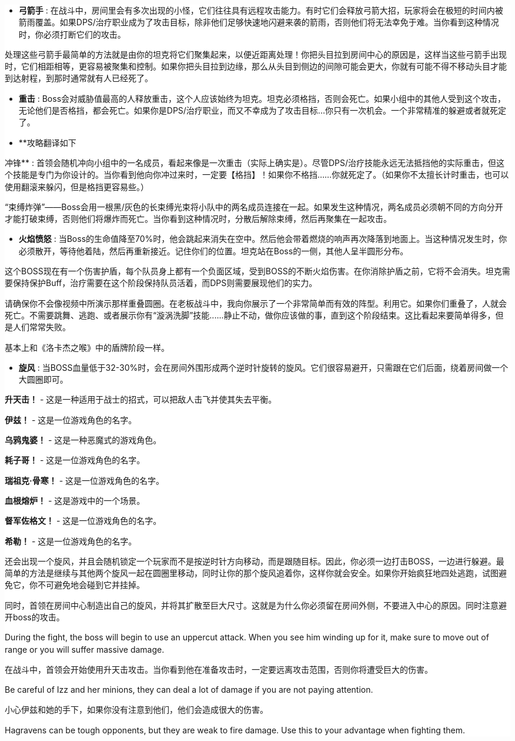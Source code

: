* **弓箭手** :  在战斗中，房间里会有多次出现的小怪，它们往往具有远程攻击能力。有时它们会释放弓箭大招，玩家将会在极短的时间内被箭雨覆盖。如果DPS/治疗职业成为了攻击目标，除非他们足够快速地闪避来袭的箭雨，否则他们将无法幸免于难。当你看到这种情况时，你必须打断它们的攻击。

处理这些弓箭手最简单的方法就是由你的坦克将它们聚集起来，以便近距离处理！你把头目拉到房间中心的原因是，这样当这些弓箭手出现时，它们相距相等，更容易被聚集和控制。如果你把头目拉到边缘，那么从头目到侧边的间隙可能会更大，你就有可能不得不移动头目才能到达射程，到那时通常就有人已经死了。

* **重击** :  Boss会对威胁值最高的人释放重击，这个人应该始终为坦克。坦克必须格挡，否则会死亡。如果小组中的其他人受到这个攻击，无论他们是否格挡，都会死亡。如果你是DPS/治疗职业，而又不幸成为了攻击目标...你只有一次机会。一个非常精准的躲避或者就死定了。

* **攻略翻译如下

冲锋** :  首领会随机冲向小组中的一名成员，看起来像是一次重击（实际上确实是）。尽管DPS/治疗技能永远无法抵挡他的实际重击，但这个技能是专门为你设计的。当你看到他向你冲过来时，一定要【格挡】！如果你不格挡……你就死定了。（如果你不太擅长计时重击，也可以使用翻滚来躲闪，但是格挡更容易些。）

“束缚炸弹”——Boss会用一根黑/灰色的长束缚光束将小队中的两名成员连接在一起。如果发生这种情况，两名成员必须朝不同的方向分开才能打破束缚，否则他们将爆炸而死亡。当你看到这种情况时，分散后解除束缚，然后再聚集在一起攻击。

* **火焰愤怒** :  当Boss的生命值降至70%时，他会跳起来消失在空中。然后他会带着燃烧的响声再次降落到地面上。当这种情况发生时，你必须散开，等待他着陆，然后再重新接近。记住你们的位置。坦克站在Boss的一侧，其他人呈半圆形分布。

这个BOSS现在有一个伤害护盾，每个队员身上都有一个负面区域，受到BOSS的不断火焰伤害。在你消除护盾之前，它将不会消失。坦克需要保持保护Buff，治疗需要在这个阶段保持队员活着，而DPS则需要展现他们的实力。

请确保你不会像视频中所演示那样重叠圆圈。在老板战斗中，我向你展示了一个非常简单而有效的阵型。利用它。如果你们重叠了，人就会死亡。不需要跳舞、逃跑、或者展示你有“漩涡洗脚”技能......静止不动，做你应该做的事，直到这个阶段结束。这比看起来要简单得多，但是人们常常失败。

基本上和《洛卡杰之喉》中的盾牌阶段一样。

* **旋风** :  当BOSS血量低于32-30%时，会在房间外围形成两个逆时针旋转的旋风。它们很容易避开，只需跟在它们后面，绕着房间做一个大圆圈即可。 

**升天击！** - 这是一种适用于战士的招式，可以把敌人击飞并使其失去平衡。

**伊兹！** - 这是一位游戏角色的名字。

**乌鸦鬼婆！** - 这是一种恶魔式的游戏角色。

**耗子哥！** - 这是一位游戏角色的名字。

**瑞祖克·骨寒！** - 这是一位游戏角色的名字。

**血根熔炉！** - 这是游戏中的一个场景。

**督军佐格文！** - 这是一位游戏角色的名字。

**希勒！** - 这是一位游戏角色的名字。

还会出现一个旋风，并且会随机锁定一个玩家而不是按逆时针方向移动，而是跟随目标。因此，你必须一边打击BOSS，一边进行躲避。最简单的方法是继续与其他两个旋风一起在圆圈里移动，同时让你的那个旋风追着你，这样你就会安全。如果你开始疯狂地四处逃跑，试图避免它，你不可避免地会碰到它并挂掉。

同时，首领在房间中心制造出自己的旋风，并将其扩散至巨大尺寸。这就是为什么你必须留在房间外侧，不要进入中心的原因。同时注意避开boss的攻击。 

During the fight, the boss will begin to use an uppercut attack. When you see him winding up for it, make sure to move out of range or you will suffer massive damage. 

在战斗中，首领会开始使用升天击攻击。当你看到他在准备攻击时，一定要远离攻击范围，否则你将遭受巨大的伤害。 

Be careful of Izz and her minions, they can deal a lot of damage if you are not paying attention. 

小心伊兹和她的手下，如果你没有注意到他们，他们会造成很大的伤害。 

Hagravens can be tough opponents, but they are weak to fire damage. Use this to your advantage when fighting them. 
